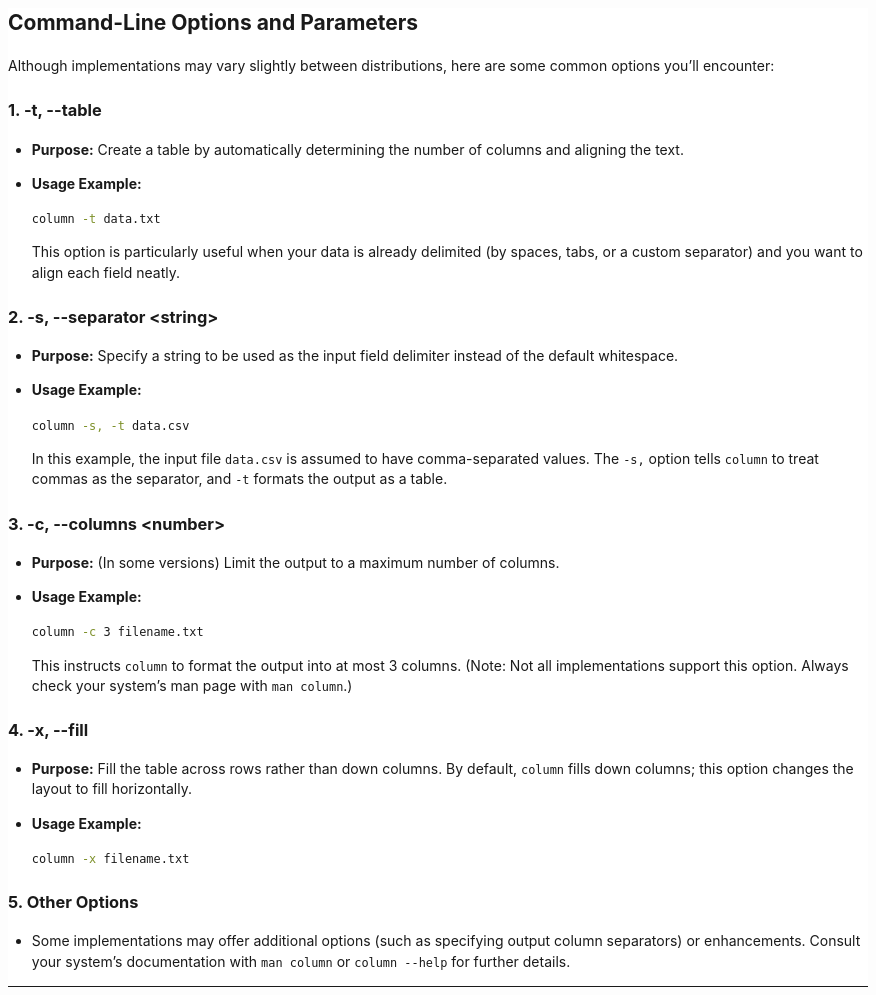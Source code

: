 
## Command-Line Options and Parameters

Although implementations may vary slightly between distributions, here are some common options you’ll encounter:

### 1. **-t, --table**
- **Purpose:** Create a table by automatically determining the number of columns and aligning the text.
- **Usage Example:**

  ```bash
  column -t data.txt
  ```

  This option is particularly useful when your data is already delimited (by spaces, tabs, or a custom separator) and you want to align each field neatly.

### 2. **-s, --separator \<string\>**
- **Purpose:** Specify a string to be used as the input field delimiter instead of the default whitespace.
- **Usage Example:**

  ```bash
  column -s, -t data.csv
  ```

  In this example, the input file `data.csv` is assumed to have comma-separated values. The `-s,` option tells `column` to treat commas as the separator, and `-t` formats the output as a table.

### 3. **-c, --columns \<number\>**
- **Purpose:** (In some versions) Limit the output to a maximum number of columns.
- **Usage Example:**

  ```bash
  column -c 3 filename.txt
  ```

  This instructs `column` to format the output into at most 3 columns. (Note: Not all implementations support this option. Always check your system’s man page with `man column`.)

### 4. **-x, --fill**
- **Purpose:** Fill the table across rows rather than down columns. By default, `column` fills down columns; this option changes the layout to fill horizontally.
- **Usage Example:**

  ```bash
  column -x filename.txt
  ```

### 5. **Other Options**
- Some implementations may offer additional options (such as specifying output column separators) or enhancements. Consult your system’s documentation with `man column` or `column --help` for further details.

---